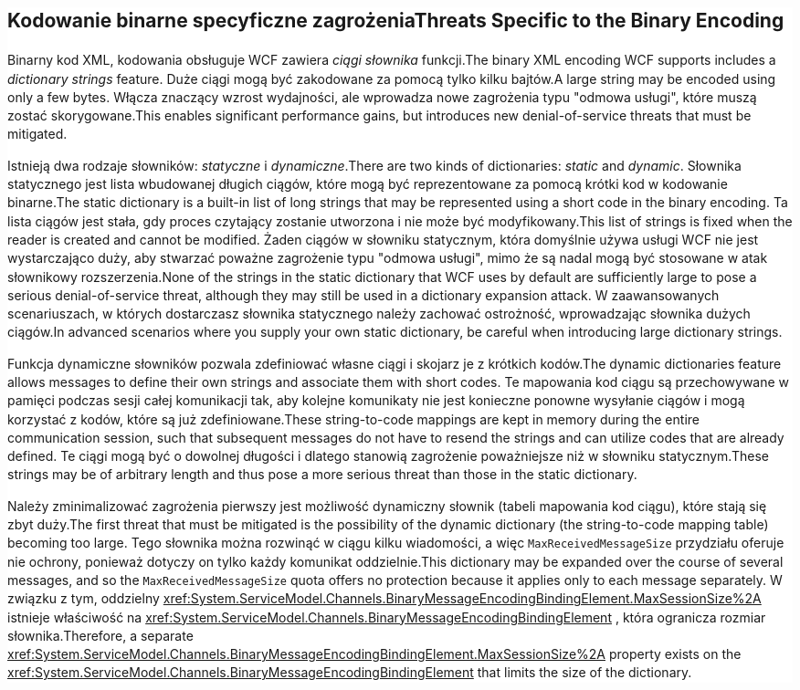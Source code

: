## <a name="threats-specific-to-the-binary-encoding"></a><span data-ttu-id="c7874-304">Kodowanie binarne specyficzne zagrożenia</span><span class="sxs-lookup"><span data-stu-id="c7874-304">Threats Specific to the Binary Encoding</span></span>  
 <span data-ttu-id="c7874-305">Binarny kod XML, kodowania obsługuje WCF zawiera *ciągi słownika* funkcji.</span><span class="sxs-lookup"><span data-stu-id="c7874-305">The binary XML encoding WCF supports includes a *dictionary strings* feature.</span></span> <span data-ttu-id="c7874-306">Duże ciągi mogą być zakodowane za pomocą tylko kilku bajtów.</span><span class="sxs-lookup"><span data-stu-id="c7874-306">A large string may be encoded using only a few bytes.</span></span> <span data-ttu-id="c7874-307">Włącza znaczący wzrost wydajności, ale wprowadza nowe zagrożenia typu "odmowa usługi", które muszą zostać skorygowane.</span><span class="sxs-lookup"><span data-stu-id="c7874-307">This enables significant performance gains, but introduces new denial-of-service threats that must be mitigated.</span></span>  
  
 <span data-ttu-id="c7874-308">Istnieją dwa rodzaje słowników: *statyczne* i *dynamiczne*.</span><span class="sxs-lookup"><span data-stu-id="c7874-308">There are two kinds of dictionaries: *static* and *dynamic*.</span></span> <span data-ttu-id="c7874-309">Słownika statycznego jest lista wbudowanej długich ciągów, które mogą być reprezentowane za pomocą krótki kod w kodowanie binarne.</span><span class="sxs-lookup"><span data-stu-id="c7874-309">The static dictionary is a built-in list of long strings that may be represented using a short code in the binary encoding.</span></span> <span data-ttu-id="c7874-310">Ta lista ciągów jest stała, gdy proces czytający zostanie utworzona i nie może być modyfikowany.</span><span class="sxs-lookup"><span data-stu-id="c7874-310">This list of strings is fixed when the reader is created and cannot be modified.</span></span> <span data-ttu-id="c7874-311">Żaden ciągów w słowniku statycznym, która domyślnie używa usługi WCF nie jest wystarczająco duży, aby stwarzać poważne zagrożenie typu "odmowa usługi", mimo że są nadal mogą być stosowane w atak słownikowy rozszerzenia.</span><span class="sxs-lookup"><span data-stu-id="c7874-311">None of the strings in the static dictionary that WCF uses by default are sufficiently large to pose a serious denial-of-service threat, although they may still be used in a dictionary expansion attack.</span></span> <span data-ttu-id="c7874-312">W zaawansowanych scenariuszach, w których dostarczasz słownika statycznego należy zachować ostrożność, wprowadzając słownika dużych ciągów.</span><span class="sxs-lookup"><span data-stu-id="c7874-312">In advanced scenarios where you supply your own static dictionary, be careful when introducing large dictionary strings.</span></span>  
  
 <span data-ttu-id="c7874-313">Funkcja dynamiczne słowników pozwala zdefiniować własne ciągi i skojarz je z krótkich kodów.</span><span class="sxs-lookup"><span data-stu-id="c7874-313">The dynamic dictionaries feature allows messages to define their own strings and associate them with short codes.</span></span> <span data-ttu-id="c7874-314">Te mapowania kod ciągu są przechowywane w pamięci podczas sesji całej komunikacji tak, aby kolejne komunikaty nie jest konieczne ponowne wysyłanie ciągów i mogą korzystać z kodów, które są już zdefiniowane.</span><span class="sxs-lookup"><span data-stu-id="c7874-314">These string-to-code mappings are kept in memory during the entire communication session, such that subsequent messages do not have to resend the strings and can utilize codes that are already defined.</span></span> <span data-ttu-id="c7874-315">Te ciągi mogą być o dowolnej długości i dlatego stanowią zagrożenie poważniejsze niż w słowniku statycznym.</span><span class="sxs-lookup"><span data-stu-id="c7874-315">These strings may be of arbitrary length and thus pose a more serious threat than those in the static dictionary.</span></span>  
  
 <span data-ttu-id="c7874-316">Należy zminimalizować zagrożenia pierwszy jest możliwość dynamiczny słownik (tabeli mapowania kod ciągu), które stają się zbyt duży.</span><span class="sxs-lookup"><span data-stu-id="c7874-316">The first threat that must be mitigated is the possibility of the dynamic dictionary (the string-to-code mapping table) becoming too large.</span></span> <span data-ttu-id="c7874-317">Tego słownika można rozwinąć w ciągu kilku wiadomości, a więc `MaxReceivedMessageSize` przydziału oferuje nie ochrony, ponieważ dotyczy on tylko każdy komunikat oddzielnie.</span><span class="sxs-lookup"><span data-stu-id="c7874-317">This dictionary may be expanded over the course of several messages, and so the `MaxReceivedMessageSize` quota offers no protection because it applies only to each message separately.</span></span> <span data-ttu-id="c7874-318">W związku z tym, oddzielny <xref:System.ServiceModel.Channels.BinaryMessageEncodingBindingElement.MaxSessionSize%2A> istnieje właściwość na <xref:System.ServiceModel.Channels.BinaryMessageEncodingBindingElement> , która ogranicza rozmiar słownika.</span><span class="sxs-lookup"><span data-stu-id="c7874-318">Therefore, a separate <xref:System.ServiceModel.Channels.BinaryMessageEncodingBindingElement.MaxSessionSize%2A> property exists on the <xref:System.ServiceModel.Channels.BinaryMessageEncodingBindingElement> that limits the size of the dictionary.</span></span>  
  